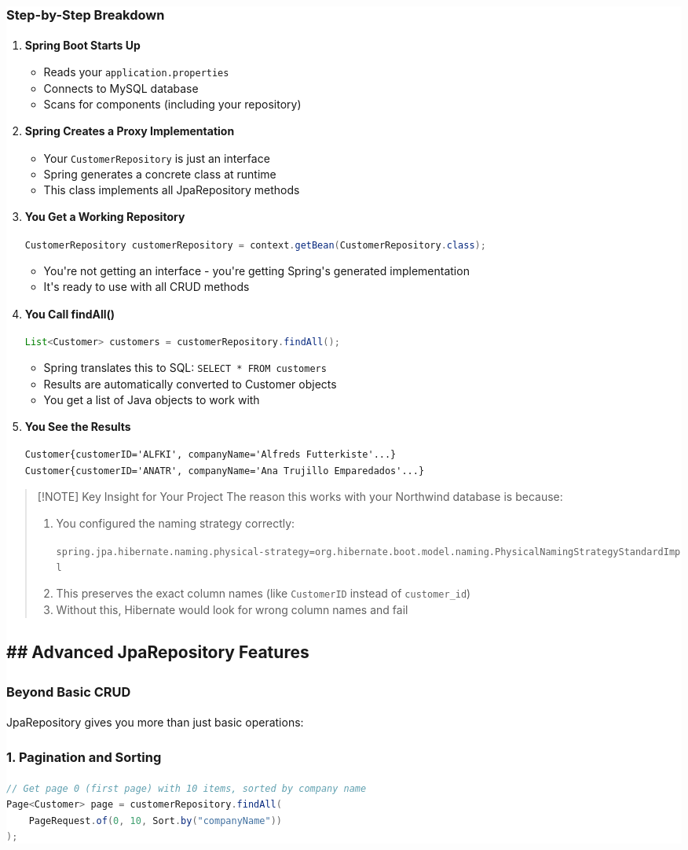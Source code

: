 ### Step-by-Step Breakdown

1. **Spring Boot Starts Up**
   - Reads your `application.properties`
   - Connects to MySQL database
   - Scans for components (including your repository)

2. **Spring Creates a Proxy Implementation**
   - Your `CustomerRepository` is just an interface
   - Spring generates a concrete class at runtime
   - This class implements all JpaRepository methods

3. **You Get a Working Repository**
   ```java
   CustomerRepository customerRepository = context.getBean(CustomerRepository.class);
   ```
   - You're not getting an interface - you're getting Spring's generated implementation
   - It's ready to use with all CRUD methods

4. **You Call findAll()**
   ```java
   List<Customer> customers = customerRepository.findAll();
   ```
   - Spring translates this to SQL: `SELECT * FROM customers`
   - Results are automatically converted to Customer objects
   - You get a list of Java objects to work with

5. **You See the Results**
   ```
   Customer{customerID='ALFKI', companyName='Alfreds Futterkiste'...}
   Customer{customerID='ANATR', companyName='Ana Trujillo Emparedados'...}
   ```

> [!NOTE] Key Insight for Your Project
> The reason this works with your Northwind database is because:
> 1. You configured the naming strategy correctly:
>    ```properties
>    spring.jpa.hibernate.naming.physical-strategy=org.hibernate.boot.model.naming.PhysicalNamingStrategyStandardImpl
>    ```
> 2. This preserves the exact column names (like `CustomerID` instead of `customer_id`)
> 3. Without this, Hibernate would look for wrong column names and fail

## ## Advanced JpaRepository Features

### Beyond Basic CRUD

JpaRepository gives you more than just basic operations:

### 1. Pagination and Sorting

```java
// Get page 0 (first page) with 10 items, sorted by company name
Page<Customer> page = customerRepository.findAll(
    PageRequest.of(0, 10, Sort.by("companyName"))
);
```
